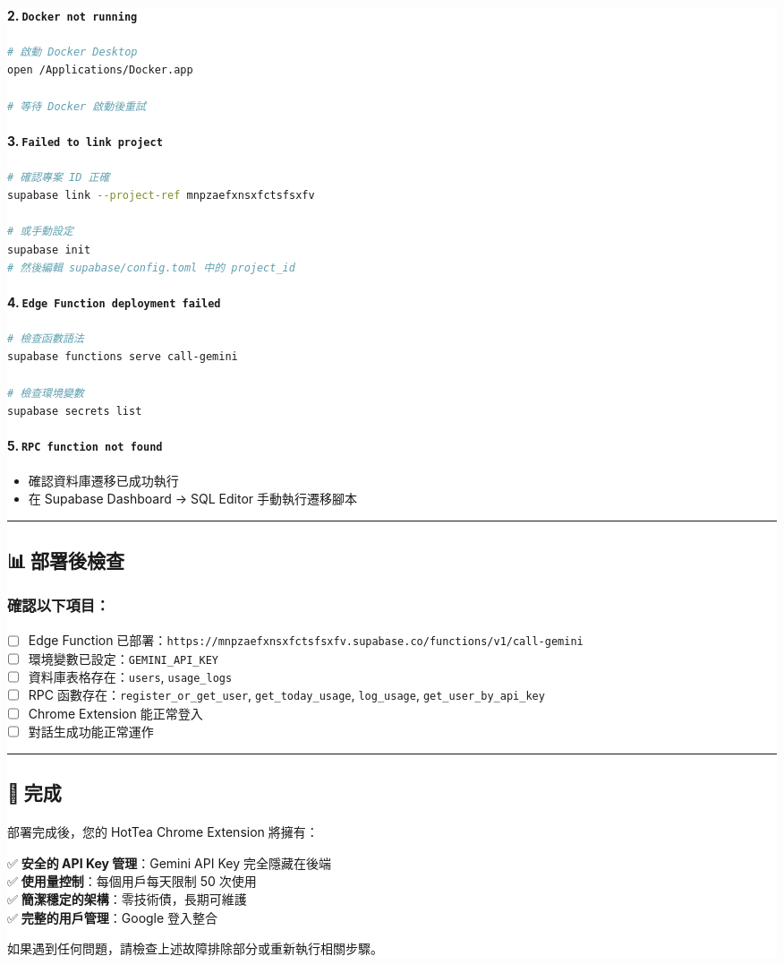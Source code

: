 #### 2. `Docker not running`
```bash
# 啟動 Docker Desktop
open /Applications/Docker.app

# 等待 Docker 啟動後重試
```

#### 3. `Failed to link project`
```bash
# 確認專案 ID 正確
supabase link --project-ref mnpzaefxnsxfctsfsxfv

# 或手動設定
supabase init
# 然後編輯 supabase/config.toml 中的 project_id
```

#### 4. `Edge Function deployment failed`
```bash
# 檢查函數語法
supabase functions serve call-gemini

# 檢查環境變數
supabase secrets list
```

#### 5. `RPC function not found`
- 確認資料庫遷移已成功執行
- 在 Supabase Dashboard → SQL Editor 手動執行遷移腳本

---

## 📊 部署後檢查

### 確認以下項目：
- [ ] Edge Function 已部署：`https://mnpzaefxnsxfctsfsxfv.supabase.co/functions/v1/call-gemini`
- [ ] 環境變數已設定：`GEMINI_API_KEY`
- [ ] 資料庫表格存在：`users`, `usage_logs`
- [ ] RPC 函數存在：`register_or_get_user`, `get_today_usage`, `log_usage`, `get_user_by_api_key`
- [ ] Chrome Extension 能正常登入
- [ ] 對話生成功能正常運作

---

## 🎉 完成

部署完成後，您的 HotTea Chrome Extension 將擁有：

✅ **安全的 API Key 管理**：Gemini API Key 完全隱藏在後端  
✅ **使用量控制**：每個用戶每天限制 50 次使用  
✅ **簡潔穩定的架構**：零技術債，長期可維護  
✅ **完整的用戶管理**：Google 登入整合  

如果遇到任何問題，請檢查上述故障排除部分或重新執行相關步驟。